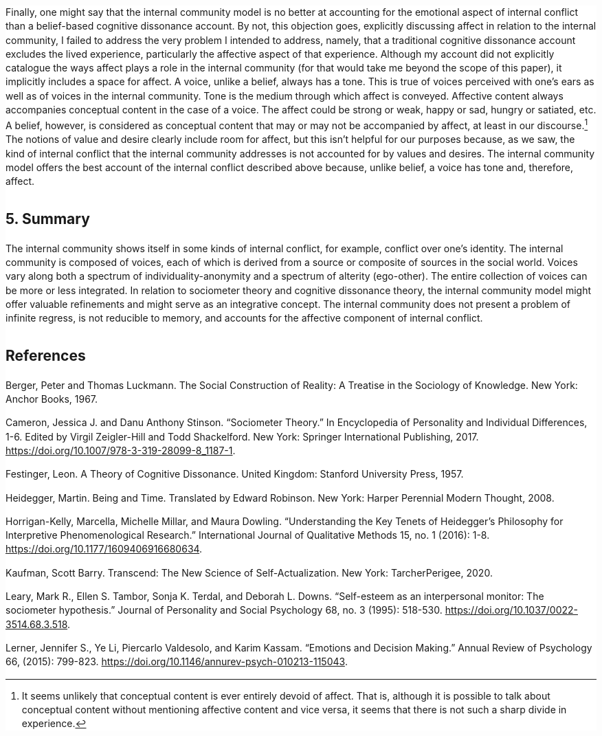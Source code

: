 Finally, one might say that the internal community model is no better at accounting for the emotional aspect of internal conflict than a belief-based cognitive dissonance account. By not, this objection goes, explicitly discussing affect in relation to the internal community, I failed to address the very problem I intended to address, namely, that a traditional cognitive dissonance account excludes the lived experience, particularly the affective aspect of that experience. Although my account did not explicitly catalogue the ways affect plays a role in the internal community (for that would take me beyond the scope of this paper), it implicitly includes a space for affect. A voice, unlike a belief, always has a tone. This is true of voices perceived with one’s ears as well as of voices in the internal community. Tone is the medium through which affect is conveyed. Affective content always accompanies conceptual content in the case of a voice. The affect could be strong or weak, happy or sad, hungry or satiated, etc. A belief, however, is considered as conceptual content that may or may not be accompanied by affect, at least in our discourse.[^13]  The notions of value and desire clearly include room for affect, but this isn’t helpful for our purposes because, as we saw, the kind of internal conflict that the internal community addresses is not accounted for by values and desires. The internal community model offers the best account of the internal conflict described above because, unlike belief, a voice has tone and, therefore, affect.

## 5. Summary
The internal community shows itself in some kinds of internal conflict, for example, conflict over one’s identity. The internal community is composed of voices, each of which is derived from a source or composite of sources in the social world. Voices vary along both a spectrum of individuality-anonymity and a spectrum of alterity (ego-other). The entire collection of voices can be more or less integrated. In relation to sociometer theory and cognitive dissonance theory, the internal community model might offer valuable refinements and might serve as an integrative concept. The internal community does not present a problem of infinite regress, is not reducible to memory, and accounts for the affective component of internal conflict.


## References

Berger, Peter and Thomas Luckmann. The Social Construction of Reality: A Treatise in the Sociology of Knowledge. New York: Anchor Books, 1967.

Cameron, Jessica J. and Danu Anthony Stinson. “Sociometer Theory.” In Encyclopedia of Personality and Individual Differences, 1-6. Edited by Virgil Zeigler-Hill and Todd Shackelford. New York: Springer International Publishing, 2017. https://doi.org/10.1007/978-3-319-28099-8_1187-1.

Festinger, Leon. A Theory of Cognitive Dissonance. United Kingdom: Stanford University Press, 1957.

Heidegger, Martin. Being and Time. Translated by Edward Robinson. New York: Harper Perennial Modern Thought, 2008.

Horrigan-Kelly, Marcella, Michelle Millar, and Maura Dowling. “Understanding the Key Tenets of Heidegger’s Philosophy for Interpretive Phenomenological Research.” International Journal of Qualitative Methods 15, no. 1 (2016): 1-8. https://doi.org/10.1177/1609406916680634.

Kaufman, Scott Barry. Transcend: The New Science of Self-Actualization. New York: TarcherPerigee, 2020.

Leary, Mark R., Ellen S. Tambor, Sonja K. Terdal, and Deborah L. Downs. “Self-esteem as an interpersonal monitor: The sociometer hypothesis.” Journal of Personality and Social Psychology 68, no. 3 (1995): 518-530. https://doi.org/10.1037/0022-3514.68.3.518.

Lerner, Jennifer S., Ye Li, Piercarlo Valdesolo, and Karim Kassam. “Emotions and Decision Making.” Annual Review of Psychology 66, (2015): 799-823. https://doi.org/10.1146/annurev-psych-010213-115043.


[^1]: Peter Berger and Thomas Luckmann, *The Social Construction of Reality: A Treatise in the Sociology of Knowledge* (New York: Anchor Books, 1967), 154-155.
[^2]: Berger and Luckmann, The Social Construction of Reality, 131. Although it seems Berger and Luckmann use “significant others” to refer only to those who mediate the objective social world to the individual during primary socialization, for our purposes, it refers simply to those who are most important and present in one’s life.
[^3]: I might believe that a round square is conceivable but also that I cannot conceive one. There is at least some tension between my two beliefs here, enough that an explanation for how both can be true would be satisfying; conflict does not necessarily mean contradiction. Despite the conflict between beliefs, though, I can dispassionately think about them, and I can even go through the rest of my life without once being emotionally disturbed by the tension. 
[^4]: Jennifer S. Lerner, Ye Li, Piercarlo Valdesolo, and Karim Kassam, “Emotions and Decision Making,” *Annual Review of Psychology* 66, (2015): 799-823, https://doi.org/10.1146/annurev-psych-010213-115043.
[^5]: Berger and Luckman, *The Social Construction of Reality*, 30.
[^6]: Jessica J. Cameron and Danu Anthony Stinson, “Sociometer Theory,” in *Encyclopedia of Personality and Individual Differences*, ed. Virgil Zeigler-Hill and Todd Shackelford (New York: Springer International Publishing, 2017), 1-6, https://doi.org/10.1007/978-3-319-28099-8_1187-1.
[^7]: Scott Barry Kaufman, *Transcend: The New Science of Self-Actualization* (New York: TarcherPerigee, 2020), 66.
[^8]: 2 Cor. 11:23-29.
[^9]: Mark R. Leary, Ellen S. Tambor, Sonja K. Terdal, and Deborah L. Downs, “Self-esteem as an interpersonal monitor: The sociometer hypothesis,” *Journal of Personality and Social Psychology* 68, no. 3 (1995): 519-520, https://doi.org/10.1037/0022-3514.68.3.518; Cameron and Stinson, “Sociometer Theory,” 1.
[^10]: I admit the case of Paul might not be the best because, if the biblical account is somewhat accurate, he experienced at least one hallucination of Jesus, which caused the voice of Jesus (God) to have a more real voice in the internal community than it otherwise would have. Nonetheless, the example is helpful because it stands in for other scenarios in which a voice with no apparent external correlate influences people.
[^11]: Leon Festinger, *A Theory of Cognitive Dissonance* (United Kingdom: Stanford University Press, 1957), 3.
[^12]: I suppose it is possible that one’s voice be entirely lost, for example, in cases of extreme dissociation. However, such cases are exceptional, and that such cases can be remedied suggests at least the latent presence of one’s own voice, further suggesting that the internal community does not entirely replace one’s voice.
[^13]: It seems unlikely that conceptual content is ever entirely devoid of affect. That is, although it is possible to talk about conceptual content without mentioning affective content and vice versa, it seems that there is not such a sharp divide in experience. 